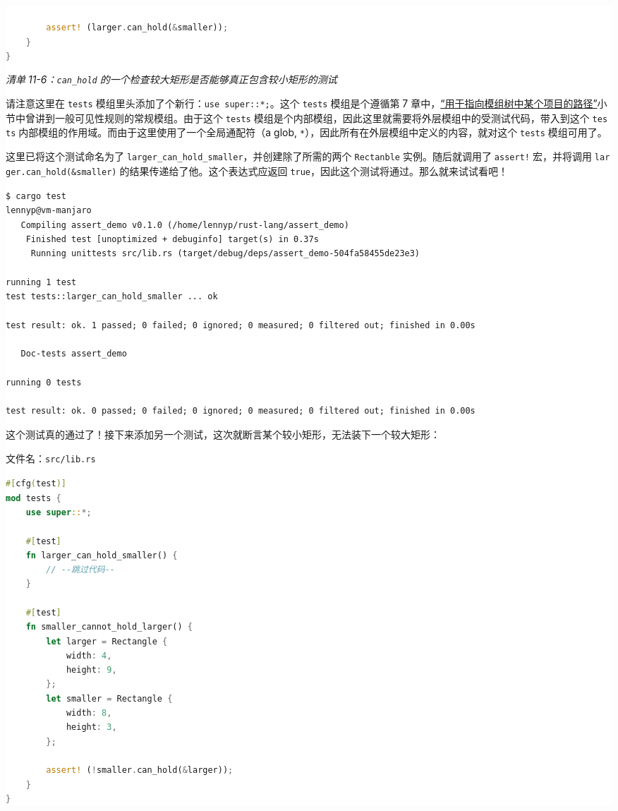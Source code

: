 ```rust

        assert! (larger.can_hold(&smaller));
    }
}
```

*清单 11-6：`can_hold` 的一个检查较大矩形是否能够真正包含较小矩形的测试*

请注意这里在 `tests` 模组里头添加了个新行：`use super::*;`。这个 `tests` 模组是个遵循第 7 章中，[“用于指向模组树中某个项目的路径”](Ch07_Managing_Growing_Projects_with_Packages_Crates_and_Modules.md#用于引用目录树中项目的路径)小节中曾讲到一般可见性规则的常规模组。由于这个 `tests` 模组是个内部模组，因此这里就需要将外层模组中的受测试代码，带入到这个 `tests` 内部模组的作用域。而由于这里使用了一个全局通配符（a glob, `*`），因此所有在外层模组中定义的内容，就对这个 `tests` 模组可用了。

这里已将这个测试命名为了 `larger_can_hold_smaller`，并创建除了所需的两个 `Rectanble` 实例。随后就调用了 `assert!` 宏，并将调用 `larger.can_hold(&smaller)` 的结果传递给了他。这个表达式应返回 `true`，因此这个测试将通过。那么就来试试看吧！

```console
$ cargo test                                                                                                            lennyp@vm-manjaro
   Compiling assert_demo v0.1.0 (/home/lennyp/rust-lang/assert_demo)
    Finished test [unoptimized + debuginfo] target(s) in 0.37s
     Running unittests src/lib.rs (target/debug/deps/assert_demo-504fa58455de23e3)

running 1 test
test tests::larger_can_hold_smaller ... ok

test result: ok. 1 passed; 0 failed; 0 ignored; 0 measured; 0 filtered out; finished in 0.00s

   Doc-tests assert_demo

running 0 tests

test result: ok. 0 passed; 0 failed; 0 ignored; 0 measured; 0 filtered out; finished in 0.00s

```

这个测试真的通过了！接下来添加另一个测试，这次就断言某个较小矩形，无法装下一个较大矩形：

文件名：`src/lib.rs`


```rust
#[cfg(test)]
mod tests {
    use super::*;

    #[test]
    fn larger_can_hold_smaller() {
        // --跳过代码--
    }

    #[test]
    fn smaller_cannot_hold_larger() {
        let larger = Rectangle {
            width: 4,
            height: 9,
        };
        let smaller = Rectangle {
            width: 8,
            height: 3,
        };

        assert! (!smaller.can_hold(&larger));
    }
}
```
